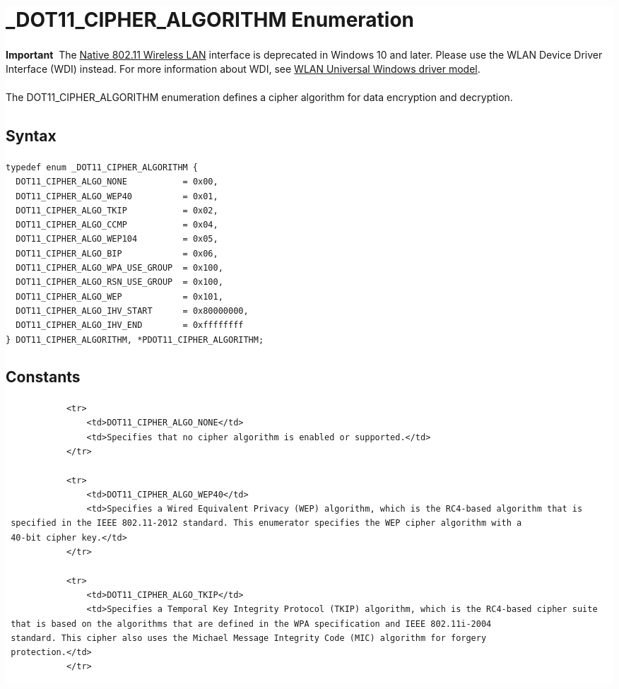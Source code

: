 
# _DOT11_CIPHER_ALGORITHM Enumeration
<div class="alert"><b>Important</b>  The <a href="https://msdn.microsoft.com/library/windows/hardware/ff560689">Native 802.11 Wireless LAN</a> interface is deprecated in Windows 10 and later. Please use the WLAN Device Driver Interface (WDI) instead. For more information about WDI, see <a href="https://msdn.microsoft.com/6EF92E34-7BC9-465E-B05D-2BCB29165A18">WLAN Universal Windows driver model</a>.</div><div> </div>The DOT11_CIPHER_ALGORITHM enumeration defines a cipher algorithm for data encryption and
  decryption.

## Syntax
````
typedef enum _DOT11_CIPHER_ALGORITHM { 
  DOT11_CIPHER_ALGO_NONE           = 0x00,
  DOT11_CIPHER_ALGO_WEP40          = 0x01,
  DOT11_CIPHER_ALGO_TKIP           = 0x02,
  DOT11_CIPHER_ALGO_CCMP           = 0x04,
  DOT11_CIPHER_ALGO_WEP104         = 0x05,
  DOT11_CIPHER_ALGO_BIP            = 0x06,
  DOT11_CIPHER_ALGO_WPA_USE_GROUP  = 0x100,
  DOT11_CIPHER_ALGO_RSN_USE_GROUP  = 0x100,
  DOT11_CIPHER_ALGO_WEP            = 0x101,
  DOT11_CIPHER_ALGO_IHV_START      = 0x80000000,
  DOT11_CIPHER_ALGO_IHV_END        = 0xffffffff
} DOT11_CIPHER_ALGORITHM, *PDOT11_CIPHER_ALGORITHM;
````

## Constants

<table>
            
                <tr>
                    <td>DOT11_CIPHER_ALGO_NONE</td>
                    <td>Specifies that no cipher algorithm is enabled or supported.</td>
                </tr>
            
                <tr>
                    <td>DOT11_CIPHER_ALGO_WEP40</td>
                    <td>Specifies a Wired Equivalent Privacy (WEP) algorithm, which is the RC4-based algorithm that is
     specified in the IEEE 802.11-2012 standard. This enumerator specifies the WEP cipher algorithm with a
     40-bit cipher key.</td>
                </tr>
            
                <tr>
                    <td>DOT11_CIPHER_ALGO_TKIP</td>
                    <td>Specifies a Temporal Key Integrity Protocol (TKIP) algorithm, which is the RC4-based cipher suite
     that is based on the algorithms that are defined in the WPA specification and IEEE 802.11i-2004
     standard. This cipher also uses the Michael Message Integrity Code (MIC) algorithm for forgery
     protection.</td>
                </tr>
            